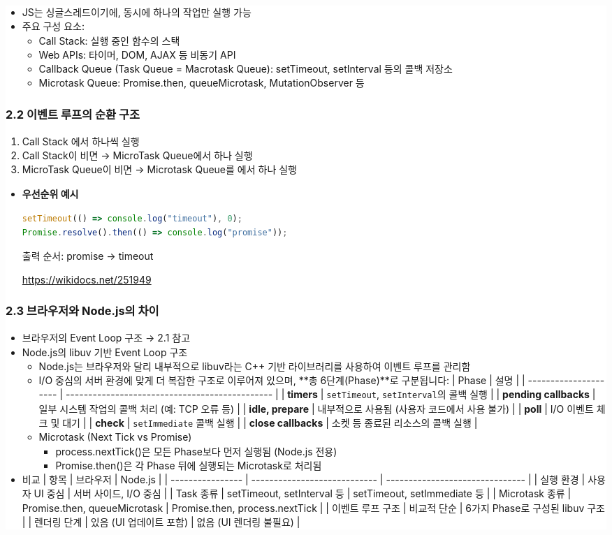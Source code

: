 - JS는 싱글스레드이기에, 동시에 하나의 작업만 실행 가능
- 주요 구성 요소:
  - Call Stack: 실행 중인 함수의 스택
  - Web APIs: 타이머, DOM, AJAX 등 비동기 API
  - Callback Queue (Task Queue = Macrotask Queue): setTimeout, setInterval 등의 콜백 저장소
  - Microtask Queue: Promise.then, queueMicrotask, MutationObserver 등

### **2.2 이벤트 루프의 순환 구조**

1. Call Stack 에서 하나씩 실행
2. Call Stack이 비면 → MicroTask Queue에서 하나 실행
3. MicroTask Queue이 비면 → Microtask Queue를 에서 하나 실행

- **우선순위 예시**
  ```jsx
  setTimeout(() => console.log("timeout"), 0);
  Promise.resolve().then(() => console.log("promise"));
  ```
  출력 순서: promise → timeout
  
  https://wikidocs.net/251949

### **2.3 브라우저와 Node.js의 차이**

- 브라우저의 Event Loop 구조 → 2.1 참고
- Node.js의 libuv 기반 Event Loop 구조
  - Node.js는 브라우저와 달리 내부적으로 libuv라는 C++ 기반 라이브러리를 사용하여 이벤트 루프를 관리함
  - I/O 중심의 서버 환경에 맞게 더 복잡한 구조로 이루어져 있으며, **총 6단계(Phase)**로 구분됩니다:
  | Phase                 | 설명                                           |
  | --------------------- | ---------------------------------------------- |
  | **timers**            | `setTimeout`, `setInterval`의 콜백 실행        |
  | **pending callbacks** | 일부 시스템 작업의 콜백 처리 (예: TCP 오류 등) |
  | **idle, prepare**     | 내부적으로 사용됨 (사용자 코드에서 사용 불가)  |
  | **poll**              | I/O 이벤트 체크 및 대기                        |
  | **check**             | `setImmediate` 콜백 실행                       |
  | **close callbacks**   | 소켓 등 종료된 리소스의 콜백 실행              |
  - Microtask (Next Tick vs Promise)
    - process.nextTick()은 모든 Phase보다 먼저 실행됨 (Node.js 전용)
    - Promise.then()은 각 Phase 뒤에 실행되는 Microtask로 처리됨
- 비교
  | 항목             | 브라우저                     | Node.js                         |
  | ---------------- | ---------------------------- | ------------------------------- |
  | 실행 환경        | 사용자 UI 중심               | 서버 사이드, I/O 중심           |
  | Task 종류        | setTimeout, setInterval 등   | setTimeout, setImmediate 등     |
  | Microtask 종류   | Promise.then, queueMicrotask | Promise.then, process.nextTick  |
  | 이벤트 루프 구조 | 비교적 단순                  | 6가지 Phase로 구성된 libuv 구조 |
  | 렌더링 단계      | 있음 (UI 업데이트 포함)      | 없음 (UI 렌더링 불필요)         |
